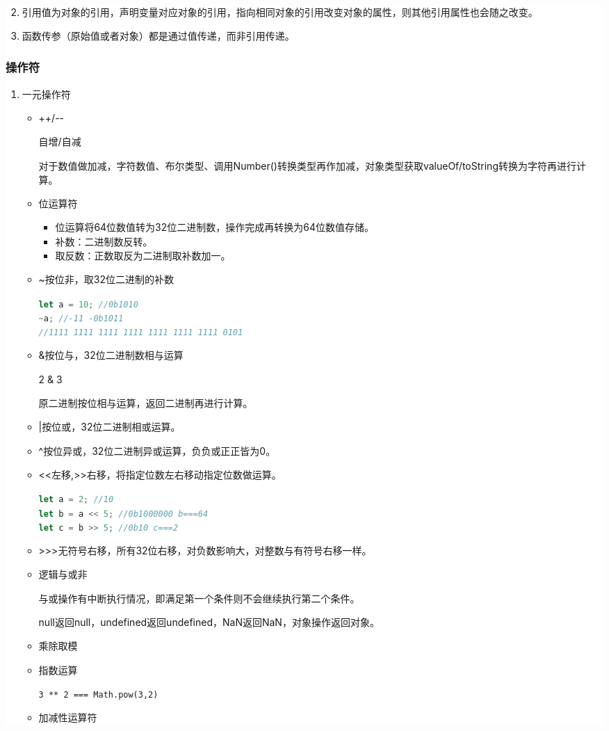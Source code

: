2. 引用值为对象的引用，声明变量对应对象的引用，指向相同对象的引用改变对象的属性，则其他引用属性也会随之改变。

3. 函数传参（原始值或者对象）都是通过值传递，而非引用传递。

### 操作符

1. 一元操作符

   * ++/--

     自增/自减

      对于数值做加减，字符数值、布尔类型、调用Number()转换类型再作加减，对象类型获取valueOf/toString转换为字符再进行计算。

   * 位运算符

     * 位运算将64位数值转为32位二进制数，操作完成再转换为64位数值存储。
     * 补数：二进制数反转。
     * 取反数：正数取反为二进制取补数加一。

   * ~按位非，取32位二进制的补数

     ```javascript
     let a = 10; //0b1010
     ~a; //-11 -0b1011
     //1111 1111 1111 1111 1111 1111 1111 0101
     ```

   * &按位与，32位二进制数相与运算

     2 & 3

     原二进制按位相与运算，返回二进制再进行计算。

   * |按位或，32位二进制相或运算。

   * ^按位异或，32位二进制异或运算，负负或正正皆为0。

   * <<左移,>>右移，将指定位数左右移动指定位数做运算。

     ```javascript
     let a = 2;	//10
     let b = a << 5; //0b1000000 b===64
     let c = b >> 5; //0b10 c===2
     ```

   * \>>>无符号右移，所有32位右移，对负数影响大，对整数与有符号右移一样。

   * 逻辑与或非

     与或操作有中断执行情况，即满足第一个条件则不会继续执行第二个条件。

     null返回null，undefined返回undefined，NaN返回NaN，对象操作返回对象。

   * 乘除取模

   * 指数运算

     `3 ** 2 === Math.pow(3,2)`

   * 加减性运算符
